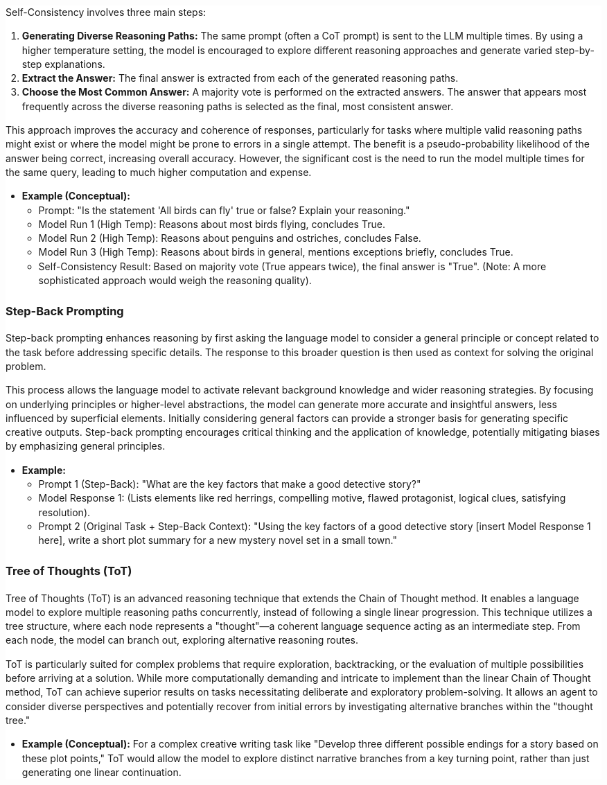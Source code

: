 Self-Consistency involves three main steps:
1. **Generating Diverse Reasoning Paths:** The same prompt (often a CoT prompt) is sent to the LLM multiple times. By using a higher temperature setting, the model is encouraged to explore different reasoning approaches and generate varied step-by-step explanations.
2. **Extract the Answer:** The final answer is extracted from each of the generated reasoning paths.
3. **Choose the Most Common Answer:** A majority vote is performed on the extracted answers. The answer that appears most frequently across the diverse reasoning paths is selected as the final, most consistent answer.

This approach improves the accuracy and coherence of responses, particularly for tasks where multiple valid reasoning paths might exist or where the model might be prone to errors in a single attempt. The benefit is a pseudo-probability likelihood of the answer being correct, increasing overall accuracy. However, the significant cost is the need to run the model multiple times for the same query, leading to much higher computation and expense.
- **Example (Conceptual):**
   - Prompt: "Is the statement 'All birds can fly' true or false? Explain your reasoning."
   - Model Run 1 (High Temp): Reasons about most birds flying, concludes True.
   - Model Run 2 (High Temp): Reasons about penguins and ostriches, concludes False.
   - Model Run 3 (High Temp): Reasons about birds in general, mentions exceptions briefly, concludes True.
   - Self-Consistency Result: Based on majority vote (True appears twice), the final answer is "True". (Note: A more sophisticated approach would weigh the reasoning quality).
### Step-Back Prompting

Step-back prompting enhances reasoning by first asking the language model to consider a general principle or concept related to the task before addressing specific details. The response to this broader question is then used as context for solving the original problem.

This process allows the language model to activate relevant background knowledge and wider reasoning strategies. By focusing on underlying principles or higher-level abstractions, the model can generate more accurate and insightful answers, less influenced by superficial elements. Initially considering general factors can provide a stronger basis for generating specific creative outputs. Step-back prompting encourages critical thinking and the application of knowledge, potentially mitigating biases by emphasizing general principles.
- **Example:**
   - Prompt 1 (Step-Back): "What are the key factors that make a good detective story?"
   - Model Response 1: (Lists elements like red herrings, compelling motive, flawed protagonist, logical clues, satisfying resolution).
   - Prompt 2 (Original Task + Step-Back Context): "Using the key factors of a good detective story [insert Model Response 1 here], write a short plot summary for a new mystery novel set in a small town."
### Tree of Thoughts (ToT)

Tree of Thoughts (ToT) is an advanced reasoning technique that extends the Chain of Thought method. It enables a language model to explore multiple reasoning paths concurrently, instead of following a single linear progression. This technique utilizes a tree structure, where each node represents a "thought"—a coherent language sequence acting as an intermediate step. From each node, the model can branch out, exploring alternative reasoning routes.

ToT is particularly suited for complex problems that require exploration, backtracking, or the evaluation of multiple possibilities before arriving at a solution. While more computationally demanding and intricate to implement than the linear Chain of Thought method, ToT can achieve superior results on tasks necessitating deliberate and exploratory problem-solving. It allows an agent to consider diverse perspectives and potentially recover from initial errors by investigating alternative branches within the "thought tree."
- **Example (Conceptual):** For a complex creative writing task like "Develop three different possible endings for a story based on these plot points," ToT would allow the model to explore distinct narrative branches from a key turning point, rather than just generating one linear continuation.
